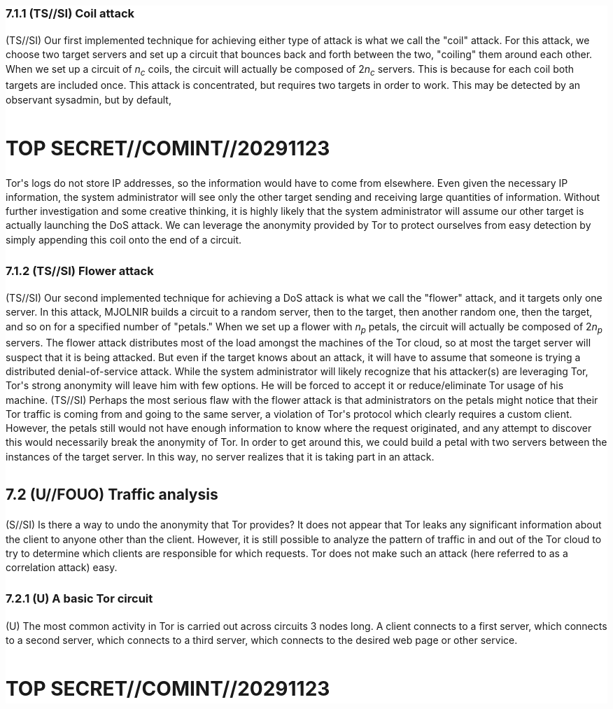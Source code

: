 
### 7.1.1 (TS//SI) Coil attack

(TS//SI) Our first implemented technique for achieving either type of attack is what we call the "coil" attack. For this attack, we choose two target servers and set up a circuit that bounces back and forth between the two, "coiling" them around each other. When we set up a circuit of $n_{c}$ coils, the circuit will actually be composed of $2 n_{c}$ servers. This is because for each coil both targets are included once. This attack is concentrated, but requires two targets in order to work. This may be detected by an observant sysadmin, but by default,
# TOP SECRET//COMINT//20291123 

Tor's logs do not store IP addresses, so the information would have to come from elsewhere. Even given the necessary IP information, the system administrator will see only the other target sending and receiving large quantities of information. Without further investigation and some creative thinking, it is highly likely that the system administrator will assume our other target is actually launching the DoS attack. We can leverage the anonymity provided by Tor to protect ourselves from easy detection by simply appending this coil onto the end of a circuit.

### 7.1.2 (TS//SI) Flower attack

(TS//SI) Our second implemented technique for achieving a DoS attack is what we call the "flower" attack, and it targets only one server. In this attack, MJOLNIR builds a circuit to a random server, then to the target, then another random one, then the target, and so on for a specified number of "petals." When we set up a flower with $n_{p}$ petals, the circuit will actually be composed of $2 n_{p}$ servers. The flower attack distributes most of the load amongst the machines of the Tor cloud, so at most the target server will suspect that it is being attacked. But even if the target knows about an attack, it will have to assume that someone is trying a distributed denial-of-service attack. While the system administrator will likely recognize that his attacker(s) are leveraging Tor, Tor's strong anonymity will leave him with few options. He will be forced to accept it or reduce/eliminate Tor usage of his machine.
(TS//SI) Perhaps the most serious flaw with the flower attack is that administrators on the petals might notice that their Tor traffic is coming from and going to the same server, a violation of Tor's protocol which clearly requires a custom client. However, the petals still would not have enough information to know where the request originated, and any attempt to discover this would necessarily break the anonymity of Tor. In order to get around this, we could build a petal with two servers between the instances of the target server. In this way, no server realizes that it is taking part in an attack.

## 7.2 (U//FOUO) Traffic analysis

(S//SI) Is there a way to undo the anonymity that Tor provides? It does not appear that Tor leaks any significant information about the client to anyone other than the client. However, it is still possible to analyze the pattern of traffic in and out of the Tor cloud to try to determine which clients are responsible for which requests. Tor does not make such an attack (here referred to as a correlation attack) easy.

### 7.2.1 (U) A basic Tor circuit

(U) The most common activity in Tor is carried out across circuits 3 nodes long. A client connects to a first server, which connects to a second server, which connects to a third server, which connects to the desired web page or other service.
# TOP SECRET//COMINT//20291123 
